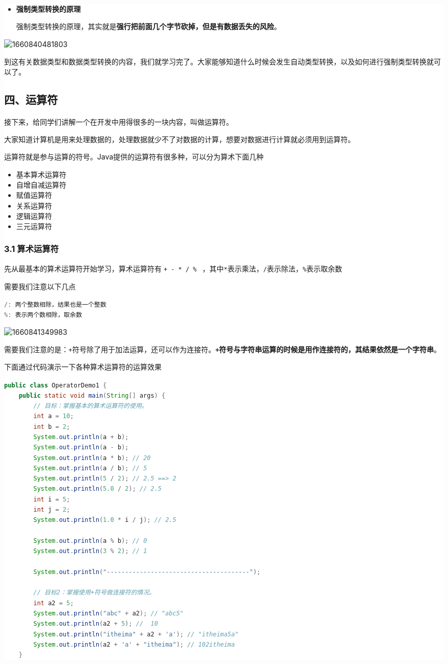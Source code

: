 - **强制类型转换的原理**

  强制类型转换的原理，其实就是**强行把前面几个字节砍掉，但是有数据丢失的风险**。

![1660840481803](https://raw.githubusercontent.com/qiye0716/picture_typora/main/img/202409292028097.png)

到这有关数据类型和数据类型转换的内容，我们就学习完了。大家能够知道什么时候会发生自动类型转换，以及如何进行强制类型转换就可以了。

## 四、运算符

接下来，给同学们讲解一个在开发中用得很多的一块内容，叫做运算符。

大家知道计算机是用来处理数据的，处理数据就少不了对数据的计算，想要对数据进行计算就必须用到运算符。

运算符就是参与运算的符号。Java提供的运算符有很多种，可以分为算术下面几种

- 基本算术运算符
- 自增自减运算符
- 赋值运算符
- 关系运算符
- 逻辑运算符
- 三元运算符

### 3.1 算术运算符

先从最基本的算术运算符开始学习，算术运算符有 `+ - * / % ` ，其中`*`表示乘法，`/`表示除法，`%`表示取余数

需要我们注意以下几点

```java
/: 两个整数相除，结果也是一个整数
%: 表示两个数相除，取余数
```

![1660841349983](https://raw.githubusercontent.com/qiye0716/picture_typora/main/img/202409292028664.png)

需要我们注意的是：`+`符号除了用于加法运算，还可以作为连接符。**`+`符号与字符串运算的时候是用作连接符的，其结果依然是一个字符串**。

下面通过代码演示一下各种算术运算符的运算效果

```java
public class OperatorDemo1 {
    public static void main(String[] args) {
        // 目标：掌握基本的算术运算符的使用。
        int a = 10;
        int b = 2;
        System.out.println(a + b);
        System.out.println(a - b);
        System.out.println(a * b); // 20
        System.out.println(a / b); // 5
        System.out.println(5 / 2); // 2.5 ==> 2
        System.out.println(5.0 / 2); // 2.5
        int i = 5;
        int j = 2;
        System.out.println(1.0 * i / j); // 2.5

        System.out.println(a % b); // 0
        System.out.println(3 % 2); // 1

        System.out.println("---------------------------------------");

        // 目标2：掌握使用+符号做连接符的情况。
        int a2 = 5;
        System.out.println("abc" + a2); // "abc5"
        System.out.println(a2 + 5); //  10
        System.out.println("itheima" + a2 + 'a'); // "itheima5a"
        System.out.println(a2 + 'a' + "itheima"); // 102itheima
    }
```